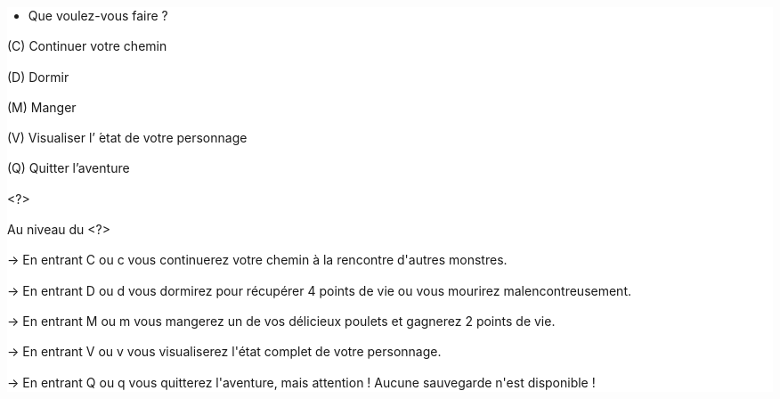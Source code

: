   

* Que voulez-vous faire ?

  

  

(C\) Continuer votre chemin

  

  

(D) Dormir

  

  

(M) Manger

  

  

(V) Visualiser l’ ́etat de votre personnage

  

  

(Q) Quitter l’aventure

  

  

\<?>

  

  

  

Au niveau du <?>

  

  

→ En entrant C ou c vous continuerez votre chemin à la rencontre d'autres monstres.

  

  

→ En entrant D ou d vous dormirez pour récupérer 4 points de vie ou vous mourirez malencontreusement.

  

  

→ En entrant M ou m vous mangerez un de vos délicieux poulets et gagnerez 2 points de vie.

  

  

→ En entrant V ou v vous visualiserez l'état complet de votre personnage.

  

  

→ En entrant Q ou q vous quitterez l'aventure, mais attention ! Aucune sauvegarde n'est disponible !
